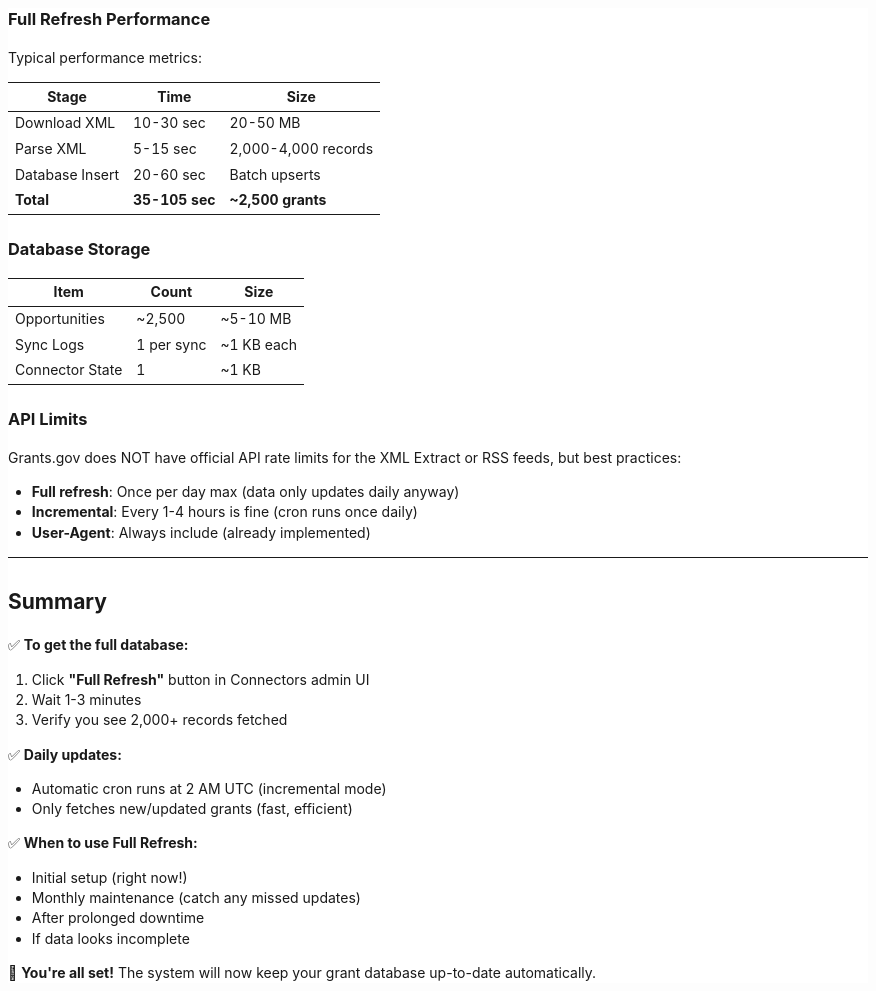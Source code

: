 ### Full Refresh Performance

Typical performance metrics:

| Stage | Time | Size |
|-------|------|------|
| Download XML | 10-30 sec | 20-50 MB |
| Parse XML | 5-15 sec | 2,000-4,000 records |
| Database Insert | 20-60 sec | Batch upserts |
| **Total** | **35-105 sec** | **~2,500 grants** |

### Database Storage

| Item | Count | Size |
|------|-------|------|
| Opportunities | ~2,500 | ~5-10 MB |
| Sync Logs | 1 per sync | ~1 KB each |
| Connector State | 1 | ~1 KB |

### API Limits

Grants.gov does NOT have official API rate limits for the XML Extract or RSS feeds, but best practices:

- **Full refresh**: Once per day max (data only updates daily anyway)
- **Incremental**: Every 1-4 hours is fine (cron runs once daily)
- **User-Agent**: Always include (already implemented)

---

## Summary

✅ **To get the full database:**
1. Click **"Full Refresh"** button in Connectors admin UI
2. Wait 1-3 minutes
3. Verify you see 2,000+ records fetched

✅ **Daily updates:**
- Automatic cron runs at 2 AM UTC (incremental mode)
- Only fetches new/updated grants (fast, efficient)

✅ **When to use Full Refresh:**
- Initial setup (right now!)
- Monthly maintenance (catch any missed updates)
- After prolonged downtime
- If data looks incomplete

🎉 **You're all set!** The system will now keep your grant database up-to-date automatically.
